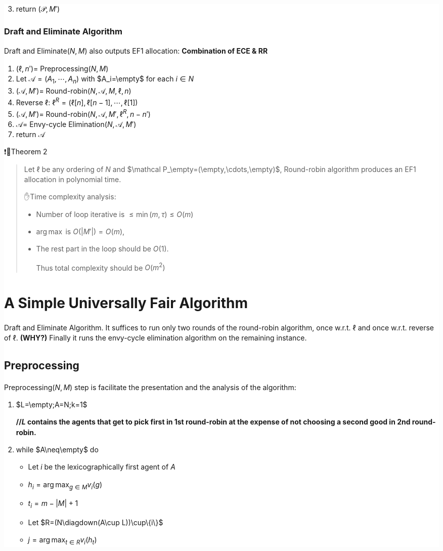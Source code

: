 3. return $(\mathcal P,M')$

### Draft and Eliminate Algorithm

Draft and Eliminate$(N,M)$ also outputs EF1 allocation: **Combination of ECE & RR**

1. $(\ell,n')=$ Preprocessing$(N,M)$
2. Let $\mathcal A=(A_1,\cdots,A_n)$ with $A_i=\empty$ for each $i\in N$
3. $(\mathcal A,M')=$ Round-robin$(N,\mathcal A,M,\ell,n)$
4. Reverse $\ell$: $\ell^R=(\ell[n],\ell[n-1],\cdots,\ell[1])$
5. $(\mathcal A,M')=$ Round-robin$(N,\mathcal A,M',\ell^R,n-n')$
6. $\mathcal A=$ Envy-cycle Elimination$(N,\mathcal A,M')$
7. return $\mathcal A$

:heavy_exclamation_mark::thinking:Theorem 2

> Let $\ell$ be any ordering of $N$ and $\mathcal P_\empty=(\empty,\cdots,\empty)$, Round-robin algorithm produces an EF1 allocation in polynomial time.
>
> :raised_hand:Time complexity analysis:
>
> - Number of loop iterative is $\le\min(m,\tau)\le O(m)$
>
> - $\arg\max$ is $O(|M'|)=O(m)$,
>
> - The rest part in the loop should be $O(1)$.
>
>   Thus total complexity should be $O(m^2)$

# A Simple Universally Fair Algorithm

Draft and Eliminate Algorithm. It suffices to run only two rounds of the round-robin algorithm, once w.r.t. $\ell$ and once w.r.t. reverse of $\ell$. **(WHY?)** Finally it runs the envy-cycle elimination algorithm on the remaining instance.

## Preprocessing

Preprocessing$(N,M)$ step is facilitate the presentation and the analysis of the algorithm:

1. $L=\empty;A=N;k=1$

   **//$L$ contains the agents that get to pick first in 1st round-robin at the expense of not choosing a second good in 2nd round-robin.**

2. while $A\neq\empty$ do

   - Let $i$ be the lexicographically first agent of $A$

   - $h_i=\arg\max_{g\in M}v_i(g)$

   - $t_i=m-|M|+1$

   - Let $R=(N\diagdown(A\cup L))\cup\{i\}$

   - $j=\arg\max_{t\in R}v_i(h_t)$
